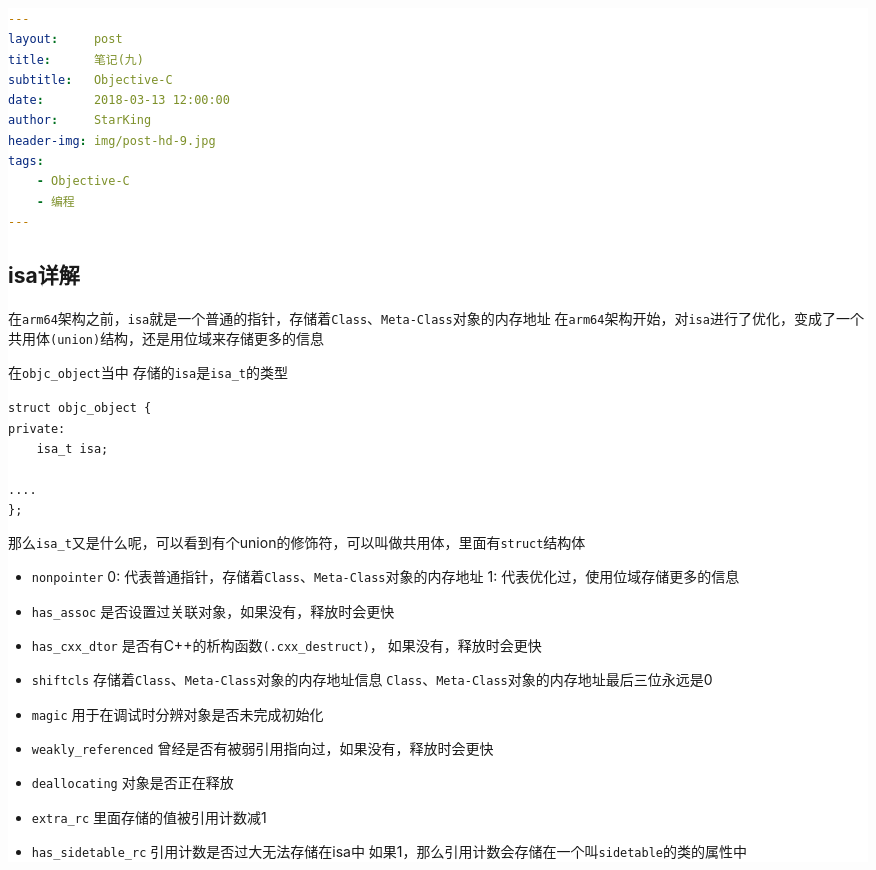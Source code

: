 ```yaml
---
layout:     post
title:      笔记(九)
subtitle:   Objective-C
date:       2018-03-13 12:00:00
author:     StarKing
header-img: img/post-hd-9.jpg
tags:
    - Objective-C
    - 编程
---
```


## isa详解
在`arm64`架构之前，`isa`就是一个普通的指针，存储着`Class`、`Meta-Class`对象的内存地址
在`arm64`架构开始，对`isa`进行了优化，变成了一个共用体`(union)`结构，还是用位域来存储更多的信息

在`objc_object`当中 存储的`isa`是`isa_t`的类型

    struct objc_object {
    private:
        isa_t isa;
    
    ....
    };
    
那么`isa_t`又是什么呢，可以看到有个union的修饰符，可以叫做共用体，里面有`struct`结构体

* `nonpointer`
0: 代表普通指针，存储着`Class`、`Meta-Class`对象的内存地址
1: 代表优化过，使用位域存储更多的信息

* `has_assoc`
是否设置过关联对象，如果没有，释放时会更快

* `has_cxx_dtor`
是否有C++的析构函数`(.cxx_destruct)`， 如果没有，释放时会更快

* `shiftcls`
存储着`Class`、`Meta-Class`对象的内存地址信息
`Class`、`Meta-Class`对象的内存地址最后三位永远是0
* `magic`
用于在调试时分辨对象是否未完成初始化

* `weakly_referenced`
曾经是否有被弱引用指向过，如果没有，释放时会更快

* `deallocating`
对象是否正在释放

* `extra_rc`
里面存储的值被引用计数减1

* `has_sidetable_rc`
引用计数是否过大无法存储在isa中
如果1，那么引用计数会存储在一个叫`sidetable`的类的属性中
